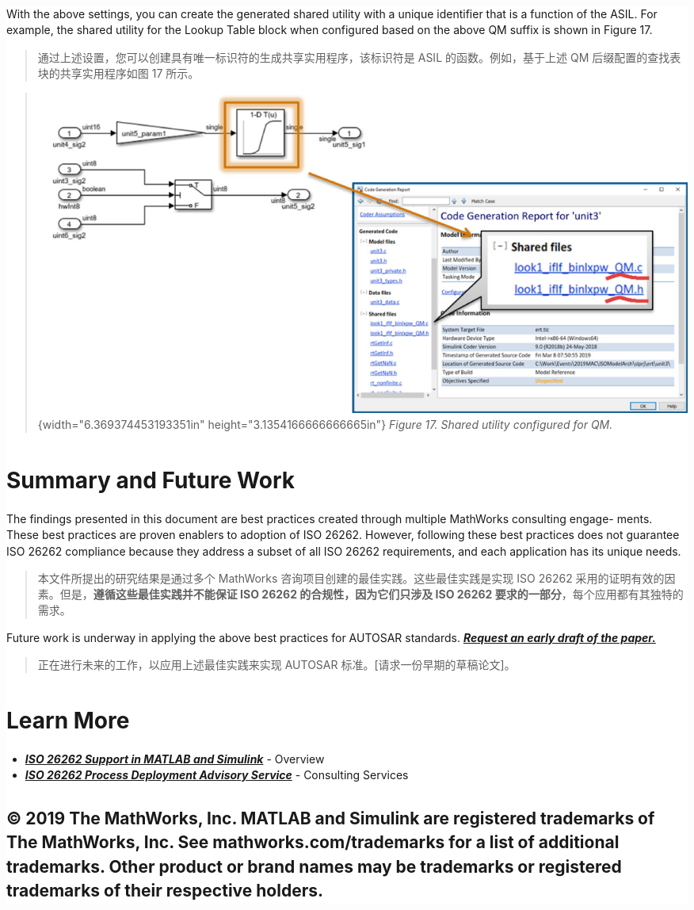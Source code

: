 With the above settings, you can create the generated shared utility with a unique identifier that is a function of the ASIL. For example, the shared utility for the Lookup Table block when configured based on the above QM suffix is shown in Figure 17.

> 通过上述设置，您可以创建具有唯一标识符的生成共享实用程序，该标识符是 ASIL 的函数。例如，基于上述 QM 后缀配置的查找表块的共享实用程序如图 17 所示。

> ![](./media/image17.png){width="6.369374453193351in" height="3.1354166666666665in"}
> _Figure 17. Shared utility configured for QM._

# Summary and Future Work

The findings presented in this document are best practices created through multiple MathWorks consulting engage- ments. These best practices are proven enablers to adoption of ISO 26262. However, following these best practices does not guarantee ISO 26262 compliance because they address a subset of all ISO 26262 requirements, and each application has its unique needs.

> 本文件所提出的研究结果是通过多个 MathWorks 咨询项目创建的最佳实践。这些最佳实践是实现 ISO 26262 采用的证明有效的因素。但是，**遵循这些最佳实践并不能保证 ISO 26262 的合规性，因为它们只涉及 ISO 26262 要求的一部分**，每个应用都有其独特的需求。

Future work is underway in applying the above best practices for AUTOSAR standards. **_[Request an early draft of the paper.](http://www.mathworks.com/services/consulting/contact.html)_**

> 正在进行未来的工作，以应用上述最佳实践来实现 AUTOSAR 标准。[请求一份早期的草稿论文]。

# Learn More

- **_[ISO 26262 Support in MATLAB and Simulink](https://www.mathworks.com/solutions/automotive/standards/iso-26262.html)_** - Overview
- **_[ISO 26262 Process Deployment Advisory Service](https://www.mathworks.com/services/consulting/proven-solutions/iso26262.html)_** - Consulting Services

© 2019 The MathWorks, Inc. MATLAB and Simulink are registered trademarks of The MathWorks, Inc. See mathworks.com/trademarks for a list of additional trademarks. Other product or brand names may be trademarks or registered trademarks of their respective holders.
---
